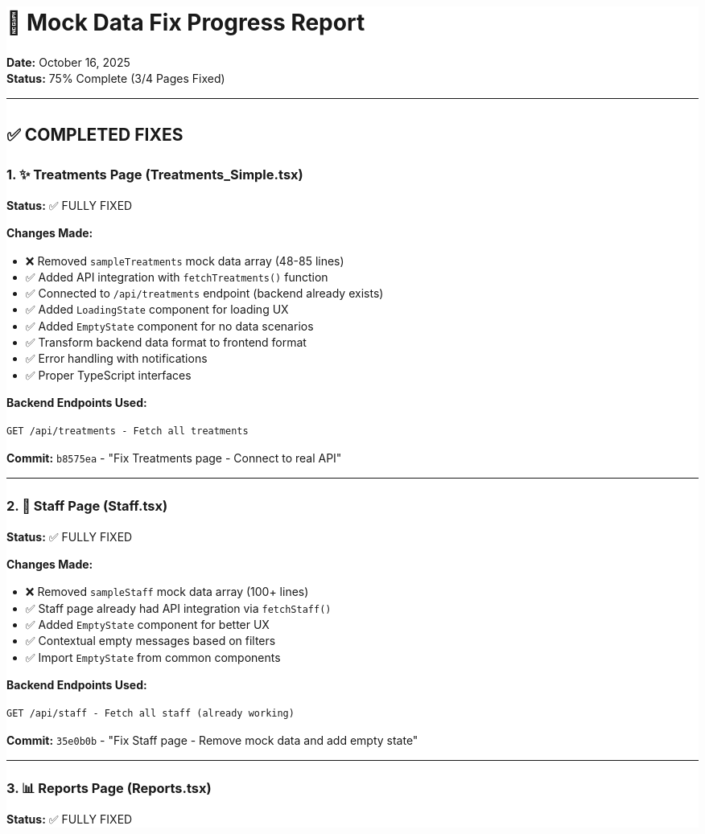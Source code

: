 # 🎉 Mock Data Fix Progress Report

**Date:** October 16, 2025  
**Status:** 75% Complete (3/4 Pages Fixed)

---

## ✅ COMPLETED FIXES

### 1. ✨ Treatments Page (Treatments_Simple.tsx)
**Status:** ✅ FULLY FIXED

**Changes Made:**
- ❌ Removed `sampleTreatments` mock data array (48-85 lines)
- ✅ Added API integration with `fetchTreatments()` function
- ✅ Connected to `/api/treatments` endpoint (backend already exists)
- ✅ Added `LoadingState` component for loading UX
- ✅ Added `EmptyState` component for no data scenarios
- ✅ Transform backend data format to frontend format
- ✅ Error handling with notifications
- ✅ Proper TypeScript interfaces

**Backend Endpoints Used:**
```
GET /api/treatments - Fetch all treatments
```

**Commit:** `b8575ea` - "Fix Treatments page - Connect to real API"

---

### 2. 👥 Staff Page (Staff.tsx)
**Status:** ✅ FULLY FIXED

**Changes Made:**
- ❌ Removed `sampleStaff` mock data array (100+ lines)
- ✅ Staff page already had API integration via `fetchStaff()`
- ✅ Added `EmptyState` component for better UX
- ✅ Contextual empty messages based on filters
- ✅ Import `EmptyState` from common components

**Backend Endpoints Used:**
```
GET /api/staff - Fetch all staff (already working)
```

**Commit:** `35e0b0b` - "Fix Staff page - Remove mock data and add empty state"

---

### 3. 📊 Reports Page (Reports.tsx)
**Status:** ✅ FULLY FIXED
